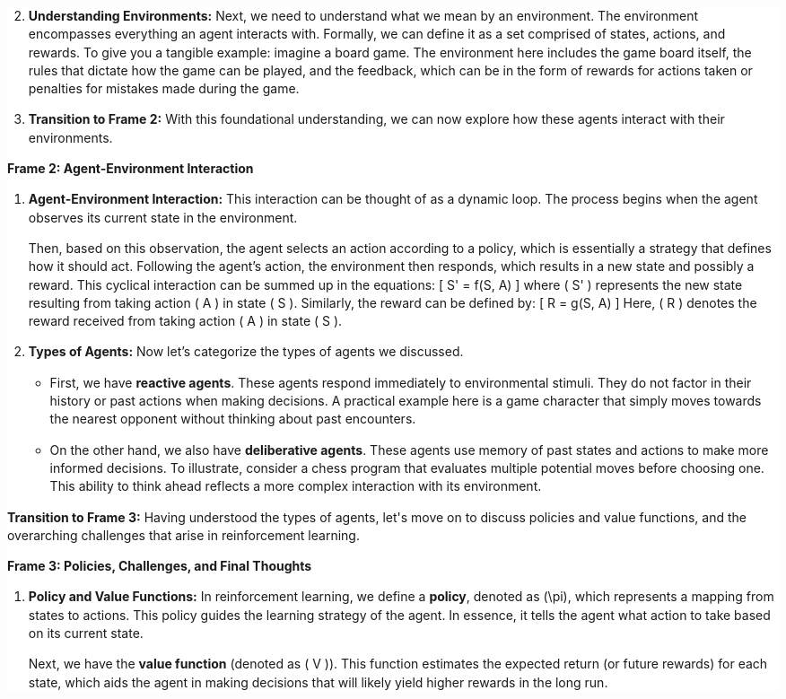 2. **Understanding Environments:**
   Next, we need to understand what we mean by an environment. The environment encompasses everything an agent interacts with. Formally, we can define it as a set comprised of states, actions, and rewards. 
   To give you a tangible example: imagine a board game. The environment here includes the game board itself, the rules that dictate how the game can be played, and the feedback, which can be in the form of rewards for actions taken or penalties for mistakes made during the game.

3. **Transition to Frame 2:**
   With this foundational understanding, we can now explore how these agents interact with their environments. 

**Frame 2: Agent-Environment Interaction**

1. **Agent-Environment Interaction:**
   This interaction can be thought of as a dynamic loop. The process begins when the agent observes its current state in the environment. 
   
   Then, based on this observation, the agent selects an action according to a policy, which is essentially a strategy that defines how it should act. Following the agent’s action, the environment then responds, which results in a new state and possibly a reward. This cyclical interaction can be summed up in the equations:
   \[
   S' = f(S, A)
   \]
   where \( S' \) represents the new state resulting from taking action \( A \) in state \( S \). Similarly, the reward can be defined by:
   \[
   R = g(S, A)
   \]
   Here, \( R \) denotes the reward received from taking action \( A \) in state \( S \).

2. **Types of Agents:**
   Now let’s categorize the types of agents we discussed. 
   - First, we have **reactive agents**. These agents respond immediately to environmental stimuli. They do not factor in their history or past actions when making decisions. A practical example here is a game character that simply moves towards the nearest opponent without thinking about past encounters.
  
   - On the other hand, we also have **deliberative agents**. These agents use memory of past states and actions to make more informed decisions. To illustrate, consider a chess program that evaluates multiple potential moves before choosing one. This ability to think ahead reflects a more complex interaction with its environment.

**Transition to Frame 3:**
Having understood the types of agents, let's move on to discuss policies and value functions, and the overarching challenges that arise in reinforcement learning.

**Frame 3: Policies, Challenges, and Final Thoughts**

1. **Policy and Value Functions:**
   In reinforcement learning, we define a **policy**, denoted as \(\pi\), which represents a mapping from states to actions. This policy guides the learning strategy of the agent. In essence, it tells the agent what action to take based on its current state. 

   Next, we have the **value function** (denoted as \( V \)). This function estimates the expected return (or future rewards) for each state, which aids the agent in making decisions that will likely yield higher rewards in the long run.

